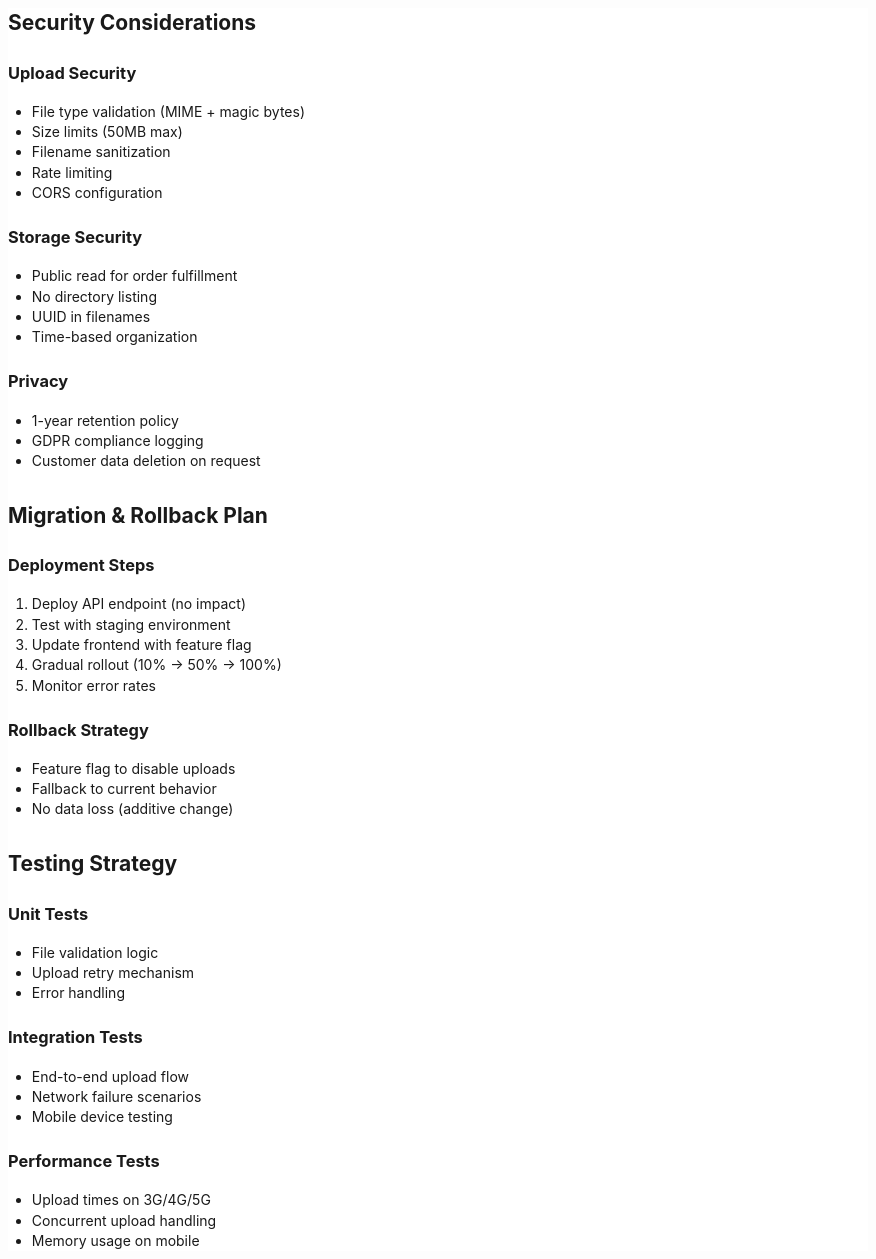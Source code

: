 ## Security Considerations

### Upload Security
- File type validation (MIME + magic bytes)
- Size limits (50MB max)
- Filename sanitization
- Rate limiting
- CORS configuration

### Storage Security
- Public read for order fulfillment
- No directory listing
- UUID in filenames
- Time-based organization

### Privacy
- 1-year retention policy
- GDPR compliance logging
- Customer data deletion on request

## Migration & Rollback Plan

### Deployment Steps
1. Deploy API endpoint (no impact)
2. Test with staging environment
3. Update frontend with feature flag
4. Gradual rollout (10% → 50% → 100%)
5. Monitor error rates

### Rollback Strategy
- Feature flag to disable uploads
- Fallback to current behavior
- No data loss (additive change)

## Testing Strategy

### Unit Tests
- File validation logic
- Upload retry mechanism
- Error handling

### Integration Tests
- End-to-end upload flow
- Network failure scenarios
- Mobile device testing

### Performance Tests
- Upload times on 3G/4G/5G
- Concurrent upload handling
- Memory usage on mobile
